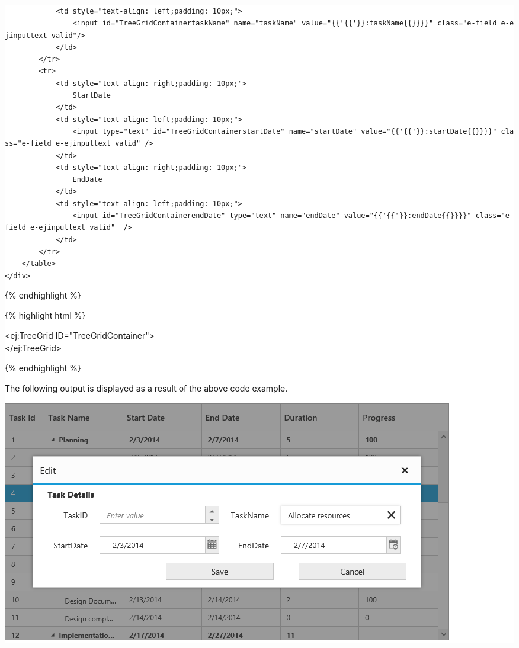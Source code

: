                 <td style="text-align: left;padding: 10px;">
                    <input id="TreeGridContainertaskName" name="taskName" value="{{'{{'}}:taskName{{}}}}" class="e-field e-ejinputtext valid"/>
                </td>
            </tr>
            <tr>
                <td style="text-align: right;padding: 10px;">
                    StartDate
                </td>
                <td style="text-align: left;padding: 10px;">
                    <input type="text" id="TreeGridContainerstartDate" name="startDate" value="{{'{{'}}:startDate{{}}}}" class="e-field e-ejinputtext valid" />
                </td>
                <td style="text-align: right;padding: 10px;">
                    EndDate
                </td>
                <td style="text-align: left;padding: 10px;">
                    <input id="TreeGridContainerendDate" type="text" name="endDate" value="{{'{{'}}:endDate{{}}}}" class="e-field e-ejinputtext valid"  />
                </td>
            </tr>
        </table>
    </div>
</script>

{% endhighlight %}


{% highlight html %}

<ej:TreeGrid ID="TreeGridContainer">    
    <EditSettings AllowEditing="true" EditMode="DialogEditing" DialogEditorTemplateID="#template"/>
</ej:TreeGrid>

{% endhighlight %}

The following output is displayed as a result of the above code example.

![](Editing_images/dialogTemplate.png)
